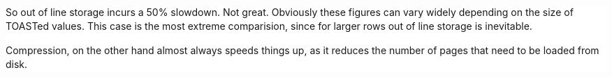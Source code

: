 So out of line storage incurs a 50% slowdown. Not great. Obviously these figures can vary widely depending on the size of TOASTed values. This case is the most extreme comparision, since for larger rows out of line storage is inevitable.

Compression, on the other hand almost always speeds things up, as it reduces the number of pages that need to be loaded from disk.
